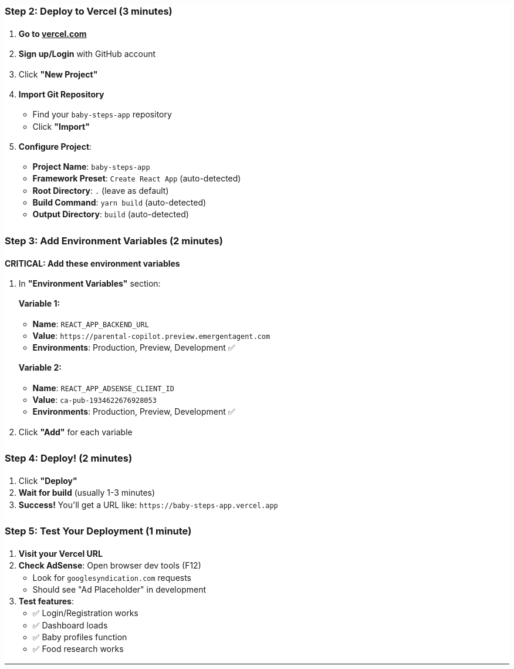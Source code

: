 ### Step 2: Deploy to Vercel (3 minutes)

1. **Go to [vercel.com](https://vercel.com)**
2. **Sign up/Login** with GitHub account
3. Click **"New Project"**
4. **Import Git Repository**
   - Find your `baby-steps-app` repository
   - Click **"Import"**

5. **Configure Project**:
   - **Project Name**: `baby-steps-app` 
   - **Framework Preset**: `Create React App` (auto-detected)
   - **Root Directory**: `.` (leave as default)
   - **Build Command**: `yarn build` (auto-detected)
   - **Output Directory**: `build` (auto-detected)

### Step 3: Add Environment Variables (2 minutes)

**CRITICAL: Add these environment variables**

1. In **"Environment Variables"** section:

   **Variable 1:**
   - **Name**: `REACT_APP_BACKEND_URL`
   - **Value**: `https://parental-copilot.preview.emergentagent.com`
   - **Environments**: Production, Preview, Development ✅

   **Variable 2:**
   - **Name**: `REACT_APP_ADSENSE_CLIENT_ID`  
   - **Value**: `ca-pub-1934622676928053`
   - **Environments**: Production, Preview, Development ✅

2. Click **"Add"** for each variable

### Step 4: Deploy! (2 minutes)

1. Click **"Deploy"**
2. **Wait for build** (usually 1-3 minutes)
3. **Success!** You'll get a URL like: `https://baby-steps-app.vercel.app`

### Step 5: Test Your Deployment (1 minute)

1. **Visit your Vercel URL**
2. **Check AdSense**: Open browser dev tools (F12)
   - Look for `googlesyndication.com` requests
   - Should see "Ad Placeholder" in development
3. **Test features**:
   - ✅ Login/Registration works
   - ✅ Dashboard loads
   - ✅ Baby profiles function
   - ✅ Food research works

---
